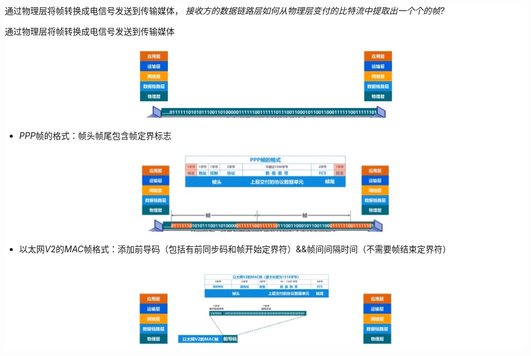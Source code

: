 通过物理层将帧转换成电信号发送到传输媒体，
*接收方的数据链路层如何从物理层变付的比特流中提取出一个个的帧?*

通过物理层将帧转换成电信号发送到传输媒体

<div align=center>
  <img src="img\3_2_6.png" height="50%" width="50%">
</div>

- $PPP$帧的格式：帧头帧尾包含帧定界标志

<div align=center>
  <img src="img\3_2_7.png" height="50%" width="50%">
</div>

- 以太网$V2$的$MAC$帧格式：添加前导码（包括有前同步码和帧开始定界符）&&帧间间隔时间（不需要帧结束定界符）

<div align=center>
  <img src="img\3_2_8.png" height="50%" width="50%">